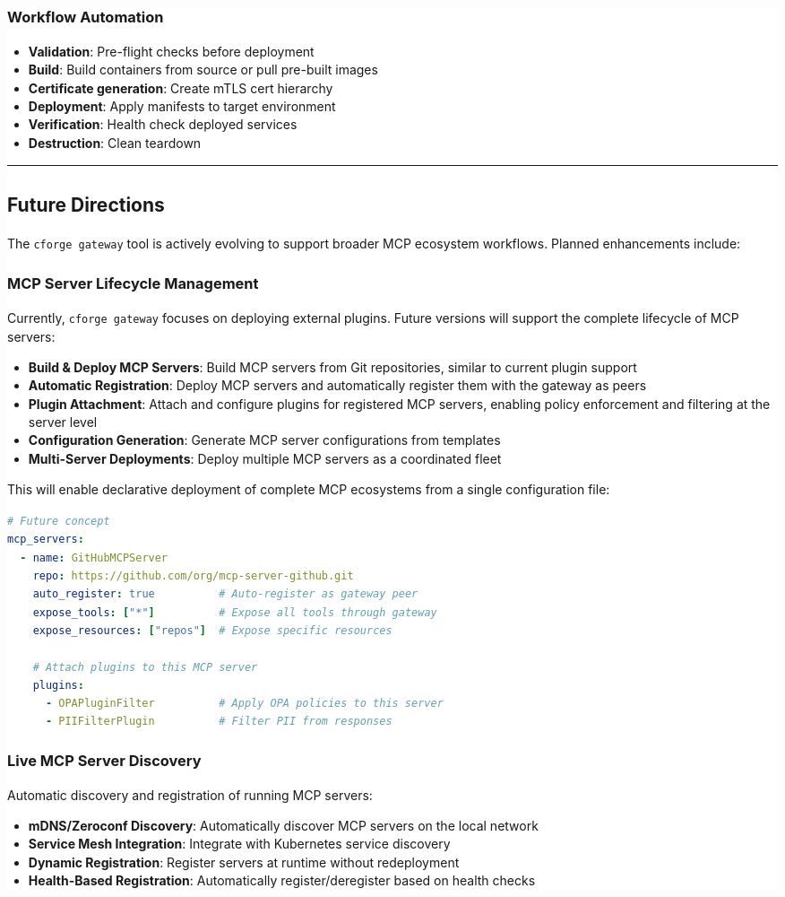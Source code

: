 ### Workflow Automation

- **Validation**: Pre-flight checks before deployment
- **Build**: Build containers from source or pull pre-built images
- **Certificate generation**: Create mTLS cert hierarchy
- **Deployment**: Apply manifests to target environment
- **Verification**: Health check deployed services
- **Destruction**: Clean teardown

---

## Future Directions

The `cforge gateway` tool is actively evolving to support broader MCP ecosystem workflows. Planned enhancements include:

### MCP Server Lifecycle Management

Currently, `cforge gateway` focuses on deploying external plugins. Future versions will support the complete lifecycle of MCP servers:

- **Build & Deploy MCP Servers**: Build MCP servers from Git repositories, similar to current plugin support
- **Automatic Registration**: Deploy MCP servers and automatically register them with the gateway as peers
- **Plugin Attachment**: Attach and configure plugins for registered MCP servers, enabling policy enforcement and filtering at the server level
- **Configuration Generation**: Generate MCP server configurations from templates
- **Multi-Server Deployments**: Deploy multiple MCP servers as a coordinated fleet

This will enable declarative deployment of complete MCP ecosystems from a single configuration file:

```yaml
# Future concept
mcp_servers:
  - name: GitHubMCPServer
    repo: https://github.com/org/mcp-server-github.git
    auto_register: true          # Auto-register as gateway peer
    expose_tools: ["*"]          # Expose all tools through gateway
    expose_resources: ["repos"]  # Expose specific resources

    # Attach plugins to this MCP server
    plugins:
      - OPAPluginFilter          # Apply OPA policies to this server
      - PIIFilterPlugin          # Filter PII from responses
```

### Live MCP Server Discovery

Automatic discovery and registration of running MCP servers:

- **mDNS/Zeroconf Discovery**: Automatically discover MCP servers on the local network
- **Service Mesh Integration**: Integrate with Kubernetes service discovery
- **Dynamic Registration**: Register servers at runtime without redeployment
- **Health-Based Registration**: Automatically register/deregister based on health checks
